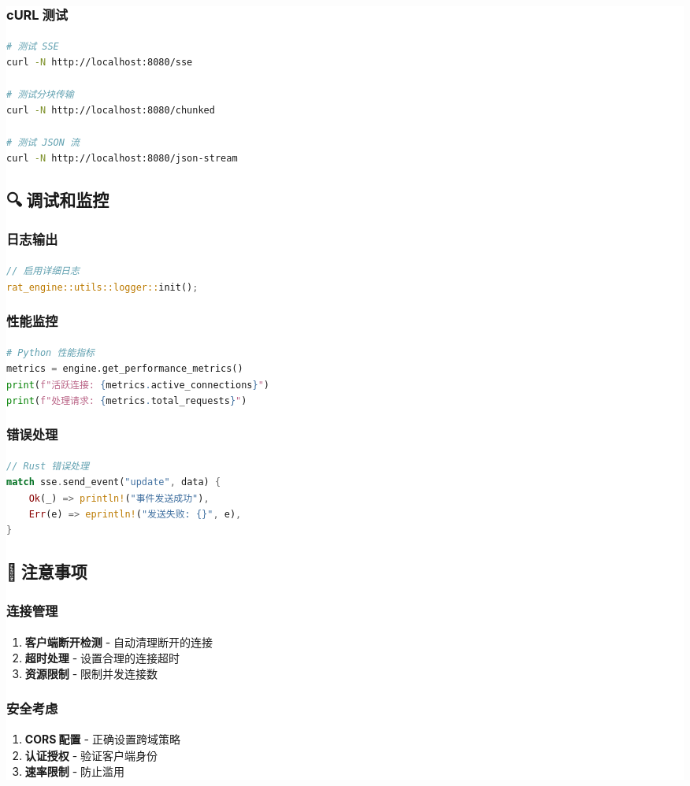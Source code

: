 ### cURL 测试

```bash
# 测试 SSE
curl -N http://localhost:8080/sse

# 测试分块传输
curl -N http://localhost:8080/chunked

# 测试 JSON 流
curl -N http://localhost:8080/json-stream
```

## 🔍 调试和监控

### 日志输出

```rust
// 启用详细日志
rat_engine::utils::logger::init();
```

### 性能监控

```python
# Python 性能指标
metrics = engine.get_performance_metrics()
print(f"活跃连接: {metrics.active_connections}")
print(f"处理请求: {metrics.total_requests}")
```

### 错误处理

```rust
// Rust 错误处理
match sse.send_event("update", data) {
    Ok(_) => println!("事件发送成功"),
    Err(e) => eprintln!("发送失败: {}", e),
}
```

## 🚨 注意事项

### 连接管理

1. **客户端断开检测** - 自动清理断开的连接
2. **超时处理** - 设置合理的连接超时
3. **资源限制** - 限制并发连接数

### 安全考虑

1. **CORS 配置** - 正确设置跨域策略
2. **认证授权** - 验证客户端身份
3. **速率限制** - 防止滥用
